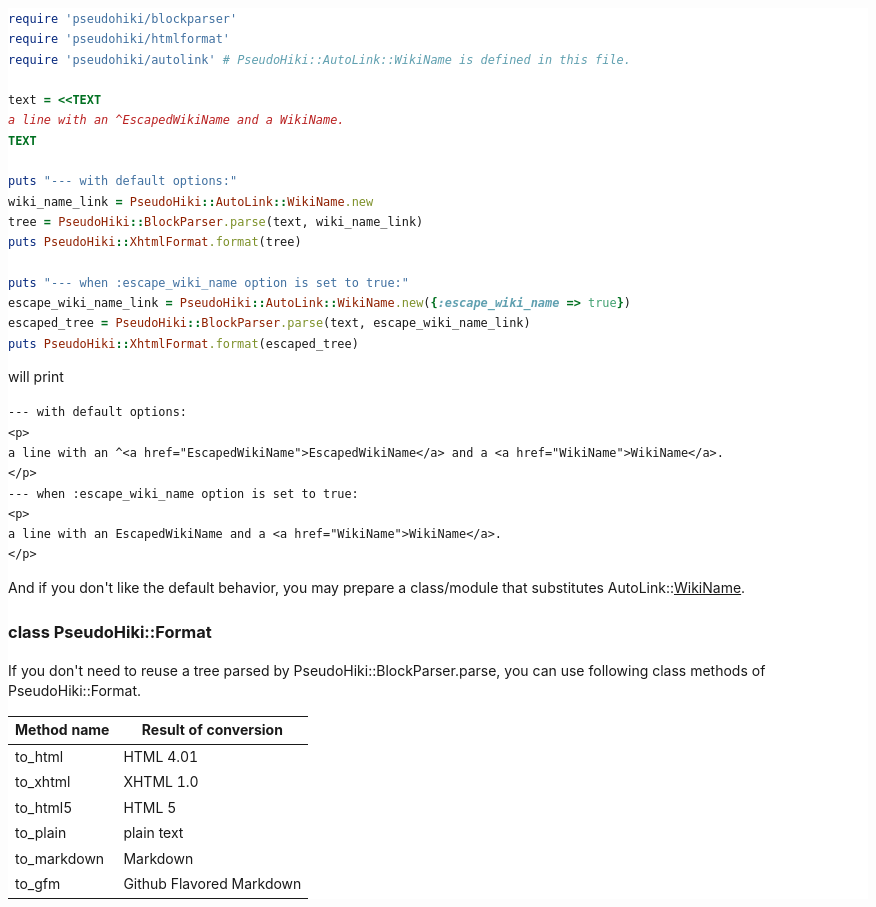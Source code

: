 ```ruby
require 'pseudohiki/blockparser'
require 'pseudohiki/htmlformat'
require 'pseudohiki/autolink' # PseudoHiki::AutoLink::WikiName is defined in this file.

text = <<TEXT
a line with an ^EscapedWikiName and a WikiName.
TEXT

puts "--- with default options:"
wiki_name_link = PseudoHiki::AutoLink::WikiName.new
tree = PseudoHiki::BlockParser.parse(text, wiki_name_link)
puts PseudoHiki::XhtmlFormat.format(tree)

puts "--- when :escape_wiki_name option is set to true:"
escape_wiki_name_link = PseudoHiki::AutoLink::WikiName.new({:escape_wiki_name => true})
escaped_tree = PseudoHiki::BlockParser.parse(text, escape_wiki_name_link)
puts PseudoHiki::XhtmlFormat.format(escaped_tree)
```

will print

```
--- with default options:
<p>
a line with an ^<a href="EscapedWikiName">EscapedWikiName</a> and a <a href="WikiName">WikiName</a>.
</p>
--- when :escape_wiki_name option is set to true:
<p>
a line with an EscapedWikiName and a <a href="WikiName">WikiName</a>.
</p>
```

And if you don't like the default behavior, you may prepare a class/module that substitutes AutoLink::[WikiName](https://github.com/nico-hn/PseudoHikiParser/blob/develop/lib/pseudohiki/autolink.rb#L11).

### class PseudoHiki::Format

If you don't need to reuse a tree parsed by PseudoHiki::BlockParser.parse, you can use following class methods of PseudoHiki::Format.

|Method name |Result of conversion    |
|------------|------------------------|
|to\_html    |HTML 4.01               |
|to\_xhtml   |XHTML 1.0               |
|to\_html5   |HTML 5                  |
|to\_plain   |plain text              |
|to\_markdown|Markdown                |
|to\_gfm     |Github Flavored Markdown|
